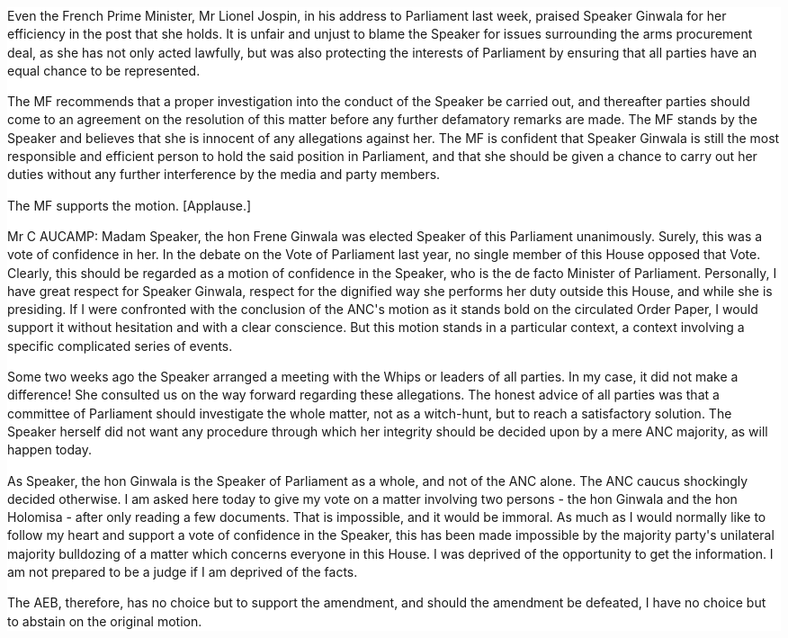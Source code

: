 Even the French Prime Minister, Mr Lionel Jospin, in his address to
Parliament last week, praised Speaker Ginwala for her efficiency in the
post that she holds. It is unfair and unjust to blame the Speaker for
issues surrounding the arms procurement deal, as she has not only acted
lawfully, but was also protecting the interests of Parliament by ensuring
that all parties have an equal chance to be represented.

The MF recommends that a proper investigation into the conduct of the
Speaker be carried out, and thereafter parties should come to an agreement
on the resolution of this matter before any further defamatory remarks are
made. The MF stands by the Speaker and believes that she is innocent of any
allegations against her. The MF is confident that Speaker Ginwala is still
the most responsible and efficient person to hold the said position in
Parliament, and that she should be given a chance to carry out her duties
without any further interference by the media and party members.

The MF supports the motion. [Applause.]

Mr C AUCAMP: Madam Speaker, the hon Frene Ginwala was elected Speaker of
this Parliament unanimously. Surely, this was a vote of confidence in her.
In the debate on the Vote of Parliament last year, no single member of this
House opposed that Vote. Clearly, this should be regarded as a motion of
confidence in the Speaker, who is the de facto Minister of Parliament.
Personally, I have great respect for Speaker Ginwala, respect for the
dignified way she performs her duty outside this House, and while she is
presiding. If I were confronted with the conclusion of the ANC's motion as
it stands bold on the circulated Order Paper, I would support it without
hesitation and with a clear conscience. But this motion stands in a
particular context, a context involving a specific complicated series of
events.

Some two weeks ago the Speaker arranged a meeting with the Whips or leaders
of all parties. In my case, it did not make a difference! She consulted us
on the way forward regarding these allegations. The honest advice of all
parties was that a committee of Parliament should investigate the whole
matter, not as a witch-hunt, but to reach a satisfactory solution. The
Speaker herself did not want any procedure through which her integrity
should be decided upon by a mere ANC majority, as will happen today.

As Speaker, the hon Ginwala is the Speaker of Parliament as a whole, and
not of the ANC alone. The ANC caucus shockingly decided otherwise. I am
asked here today to give my vote on a matter involving two persons - the
hon Ginwala and the hon Holomisa - after only reading a few documents. That
is impossible, and it would be immoral. As much as I would normally like to
follow my heart and support a vote of confidence in the Speaker, this has
been made impossible by the majority party's unilateral majority bulldozing
of a matter which concerns everyone in this House. I was deprived of the
opportunity to get the information. I am not prepared to be a judge if I am
deprived of the facts.

The AEB, therefore, has no choice but to support the amendment, and should
the amendment be defeated, I have no choice but to abstain on the original
motion.
